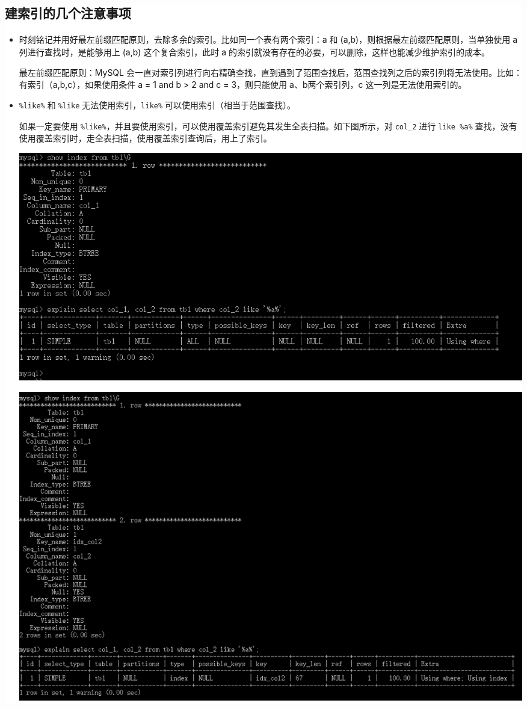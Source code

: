 ## 建索引的几个注意事项

* 时刻铭记并用好最左前缀匹配原则，去除多余的索引。比如同一个表有两个索引：a 和 (a,b)，则根据最左前缀匹配原则，当单独使用 a 列进行查找时，是能够用上 (a,b) 这个复合索引，此时 a 的索引就没有存在的必要，可以删除，这样也能减少维护索引的成本。

  最左前缀匹配原则：MySQL 会一直对索引列进行向右精确查找，直到遇到了范围查找后，范围查找列之后的索引列将无法使用。比如：有索引（a,b,c），如果使用条件 a = 1 and b > 2 and c = 3，则只能使用 a、b两个索引列，c 这一列是无法使用索引的。

* `%like%` 和 `%like` 无法使用索引，`like%` 可以使用索引（相当于范围查找）。

  如果一定要使用 `%like%`，并且要使用索引，可以使用覆盖索引避免其发生全表扫描。如下图所示，对 `col_2` 进行 `like %a%` 查找，没有使用覆盖索引时，走全表扫描，使用覆盖索引查询后，用上了索引。

  ![mysql index like](/images/mysql-index-3.png)

  ![mysql index like](/images/mysql-index-4.png)
